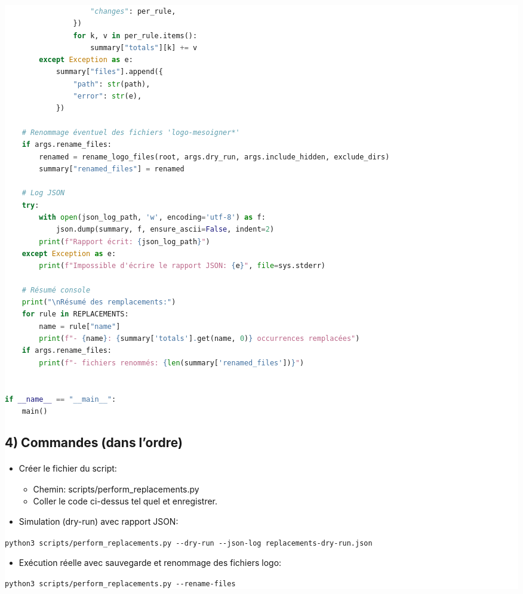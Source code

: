```python
                    "changes": per_rule,
                })
                for k, v in per_rule.items():
                    summary["totals"][k] += v
        except Exception as e:
            summary["files"].append({
                "path": str(path),
                "error": str(e),
            })

    # Renommage éventuel des fichiers 'logo-mesoigner*'
    if args.rename_files:
        renamed = rename_logo_files(root, args.dry_run, args.include_hidden, exclude_dirs)
        summary["renamed_files"] = renamed

    # Log JSON
    try:
        with open(json_log_path, 'w', encoding='utf-8') as f:
            json.dump(summary, f, ensure_ascii=False, indent=2)
        print(f"Rapport écrit: {json_log_path}")
    except Exception as e:
        print(f"Impossible d'écrire le rapport JSON: {e}", file=sys.stderr)

    # Résumé console
    print("\nRésumé des remplacements:")
    for rule in REPLACEMENTS:
        name = rule["name"]
        print(f"- {name}: {summary['totals'].get(name, 0)} occurrences remplacées")
    if args.rename_files:
        print(f"- fichiers renommés: {len(summary['renamed_files'])}")


if __name__ == "__main__":
    main()
```


## 4) Commandes (dans l’ordre)
- Créer le fichier du script:
  - Chemin: scripts/perform_replacements.py
  - Coller le code ci-dessus tel quel et enregistrer.

- Simulation (dry-run) avec rapport JSON:
```
python3 scripts/perform_replacements.py --dry-run --json-log replacements-dry-run.json
```

- Exécution réelle avec sauvegarde et renommage des fichiers logo:
```
python3 scripts/perform_replacements.py --rename-files
```
